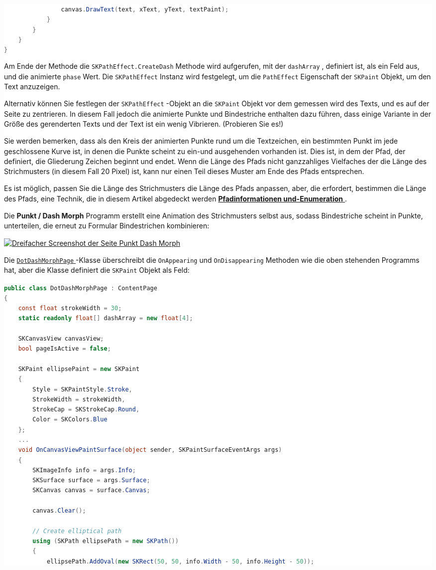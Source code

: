 ```csharp
                canvas.DrawText(text, xText, yText, textPaint);
            }
        }
    }
}
```

Am Ende der Methode die `SKPathEffect.CreateDash` Methode wird aufgerufen, mit der `dashArray` , definiert ist, als ein Feld aus, und die animierte `phase` Wert. Die `SKPathEffect` Instanz wird festgelegt, um die `PathEffect` Eigenschaft der `SKPaint` Objekt, um den Text anzuzeigen.

Alternativ können Sie festlegen der `SKPathEffect` -Objekt an die `SKPaint` Objekt vor dem gemessen wird des Texts, und es auf der Seite zu zentrieren. In diesem Fall jedoch die animierte Punkte und Bindestriche enthalten dazu führen, dass einige Variante in der Größe des gerenderten Texts und der Text ist ein wenig Vibrieren. (Probieren Sie es!)

Sie werden bemerken, dass als den Kreis der animierten Punkte rund um die Textzeichen, ein bestimmten Punkt im jede geschlossene Kurve ist, in denen die Punkte scheint zu ein-und ausgehenden vorhanden ist. Dies ist, in dem der Pfad, der definiert, die Gliederung Zeichen beginnt und endet. Wenn die Länge des Pfads nicht ganzzahliges Vielfaches der die Länge des Strichmusters (in diesem Fall 20 Pixel) ist, kann nur einen Teil dieses Muster am Ende des Pfads entsprechen.

Es ist möglich, passen Sie die Länge des Strichmusters die Länge des Pfads anpassen, aber, die erfordert, bestimmen die Länge des Pfads, eine Technik, die in diesem Artikel abgedeckt werden [ **Pfadinformationen und-Enumeration** ](information.md).

Die **Punkt / Dash Morph** Programm erstellt eine Animation des Strichmusters selbst aus, sodass Bindestriche scheint in Punkte, unterteilen, die erneut zu Formular Bindestrichen kombinieren:

[![](effects-images/dotdashmorph-small.png "Dreifacher Screenshot der Seite Punkt Dash Morph")](effects-images/dotdashmorph-large.png#lightbox "dreifachen Screenshot der Seite Punkt Dash Morph")

Die [ `DotDashMorphPage` ](https://github.com/xamarin/xamarin-forms-samples/blob/master/SkiaSharpForms/Demos/Demos/SkiaSharpFormsDemos/Curves/DotDashMorphPage.cs) -Klasse überschreibt die `OnAppearing` und `OnDisappearing` Methoden wie die oben stehenden Programms hat, aber die Klasse definiert die `SKPaint` Objekt als Feld:

```csharp
public class DotDashMorphPage : ContentPage
{
    const float strokeWidth = 30;
    static readonly float[] dashArray = new float[4];

    SKCanvasView canvasView;
    bool pageIsActive = false;

    SKPaint ellipsePaint = new SKPaint
    {
        Style = SKPaintStyle.Stroke,
        StrokeWidth = strokeWidth,
        StrokeCap = SKStrokeCap.Round,
        Color = SKColors.Blue
    };
    ...
    void OnCanvasViewPaintSurface(object sender, SKPaintSurfaceEventArgs args)
    {
        SKImageInfo info = args.Info;
        SKSurface surface = args.Surface;
        SKCanvas canvas = surface.Canvas;

        canvas.Clear();

        // Create elliptical path
        using (SKPath ellipsePath = new SKPath())
        {
            ellipsePath.AddOval(new SKRect(50, 50, info.Width - 50, info.Height - 50));

```